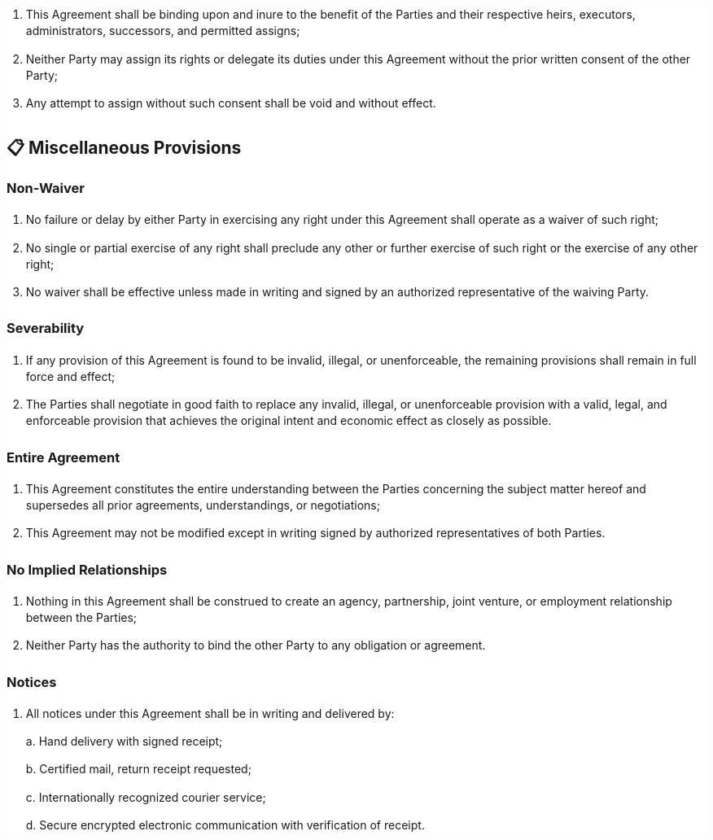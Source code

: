 1. This Agreement shall be binding upon and inure to the benefit of the Parties and their respective heirs, executors, administrators, successors, and permitted assigns;

2. Neither Party may assign its rights or delegate its duties under this Agreement without the prior written consent of the other Party;

3. Any attempt to assign without such consent shall be void and without effect.

## 📋 Miscellaneous Provisions

### Non-Waiver

1. No failure or delay by either Party in exercising any right under this Agreement shall operate as a waiver of such right;

2. No single or partial exercise of any right shall preclude any other or further exercise of such right or the exercise of any other right;

3. No waiver shall be effective unless made in writing and signed by an authorized representative of the waiving Party.

### Severability

1. If any provision of this Agreement is found to be invalid, illegal, or unenforceable, the remaining provisions shall remain in full force and effect;

2. The Parties shall negotiate in good faith to replace any invalid, illegal, or unenforceable provision with a valid, legal, and enforceable provision that achieves the original intent and economic effect as closely as possible.

### Entire Agreement

1. This Agreement constitutes the entire understanding between the Parties concerning the subject matter hereof and supersedes all prior agreements, understandings, or negotiations;

2. This Agreement may not be modified except in writing signed by authorized representatives of both Parties.

### No Implied Relationships

1. Nothing in this Agreement shall be construed to create an agency, partnership, joint venture, or employment relationship between the Parties;

2. Neither Party has the authority to bind the other Party to any obligation or agreement.

### Notices

1. All notices under this Agreement shall be in writing and delivered by:
   
   a. Hand delivery with signed receipt;
   
   b. Certified mail, return receipt requested;
   
   c. Internationally recognized courier service;
   
   d. Secure encrypted electronic communication with verification of receipt.

